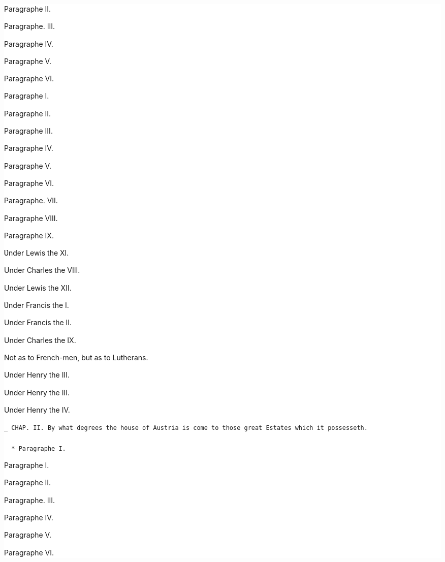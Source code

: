Paragraphe II.

Paragraphe. III.

Paragraphe IV.

Paragraphe V.

Paragraphe VI.

Paragraphe I.

Paragraphe II.

Paragraphe III.

Paragraphe IV.

Paragraphe V.

Paragraphe VI.

Paragraphe. VII.

Paragraphe VIII.

Paragraphe IX.

Ʋnder Lewis the XI.

Under Charles the VIII.

Under Lewis the XII.

Ʋnder Francis the I.

Under Francis the II.

Under Charles the IX.

Not as to French-men, but as to Lutherans.

Under Henry the III.

Under Henry the III.

Under Henry the IV.

    _ CHAP. II. By what degrees the house of Austria is come to those great Estates which it possesseth.

      * Paragraphe I.

Paragraphe I.

Paragraphe II.

Paragraphe. III.

Paragraphe IV.

Paragraphe V.

Paragraphe VI.
